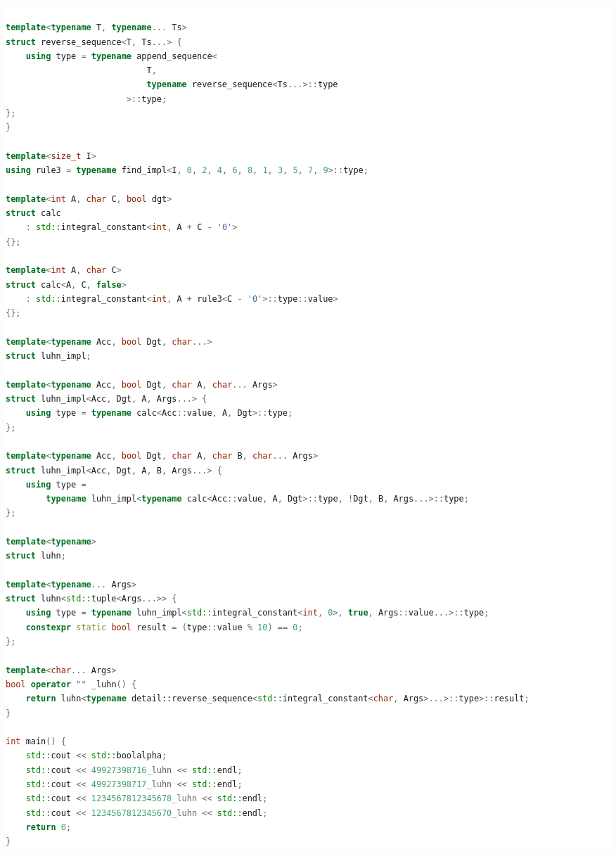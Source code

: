 ```cpp

template<typename T, typename... Ts>
struct reverse_sequence<T, Ts...> {
    using type = typename append_sequence<
                            T,
                            typename reverse_sequence<Ts...>::type
                        >::type;
};
}

template<size_t I>
using rule3 = typename find_impl<I, 0, 2, 4, 6, 8, 1, 3, 5, 7, 9>::type;

template<int A, char C, bool dgt>
struct calc
    : std::integral_constant<int, A + C - '0'>
{};

template<int A, char C>
struct calc<A, C, false>
    : std::integral_constant<int, A + rule3<C - '0'>::type::value>
{};

template<typename Acc, bool Dgt, char...>
struct luhn_impl;

template<typename Acc, bool Dgt, char A, char... Args>
struct luhn_impl<Acc, Dgt, A, Args...> {
    using type = typename calc<Acc::value, A, Dgt>::type;
};

template<typename Acc, bool Dgt, char A, char B, char... Args>
struct luhn_impl<Acc, Dgt, A, B, Args...> {
    using type =
        typename luhn_impl<typename calc<Acc::value, A, Dgt>::type, !Dgt, B, Args...>::type;
};

template<typename>
struct luhn;

template<typename... Args>
struct luhn<std::tuple<Args...>> {
    using type = typename luhn_impl<std::integral_constant<int, 0>, true, Args::value...>::type;
    constexpr static bool result = (type::value % 10) == 0;
};

template<char... Args>
bool operator "" _luhn() {
    return luhn<typename detail::reverse_sequence<std::integral_constant<char, Args>...>::type>::result;
}

int main() {
    std::cout << std::boolalpha;
    std::cout << 49927398716_luhn << std::endl;
    std::cout << 49927398717_luhn << std::endl;
    std::cout << 1234567812345678_luhn << std::endl;
    std::cout << 1234567812345670_luhn << std::endl;
    return 0;
}

```
